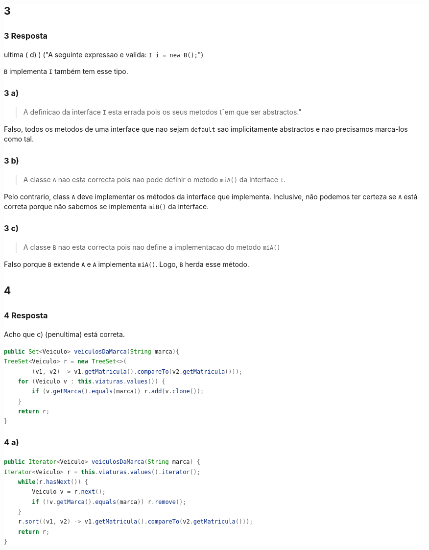 ## 3

### 3 __Resposta__

ultima ( d) ) ("A seguinte expressao e valida: `I i = new B();`")

`B` implementa `I` também tem esse tipo.

### 3 a)

> A definicao da interface `I` esta errada pois os seus metodos tˆem que ser abstractos."

Falso, todos os metodos de uma interface que nao sejam `default` sao implicitamente abstractos e nao precisamos marca-los como tal.

### 3 b)

> A classe `A` nao esta correcta pois nao pode definir o metodo `miA()` da interface `I`.

Pelo contrario, class `A` deve implementar os métodos da interface que implementa. Inclusive, não podemos ter certeza se `A` está correta porque não sabemos se implementa `miB()` da interface.

### 3 c)

> A classe `B` nao esta correcta pois nao define a implementacao do metodo `miA()`

Falso porque `B` extende `A` e `A` implementa `miA()`. Logo, `B` herda esse método.

## 4

### 4 __Resposta__

Acho que c) (penultima) está correta.

```java
public Set<Veiculo> veiculosDaMarca(String marca){
TreeSet<Veiculo> r = new TreeSet<>(
        (v1, v2) -> v1.getMatricula().compareTo(v2.getMatricula()));
    for (Veiculo v : this.viaturas.values()) {
        if (v.getMarca().equals(marca)) r.add(v.clone());
    }
    return r;
}
```

### 4 a)

```java
public Iterator<Veiculo> veiculosDaMarca(String marca) {
Iterator<Veiculo> r = this.viaturas.values().iterator();
    while(r.hasNext()) {
        Veiculo v = r.next();
        if (!v.getMarca().equals(marca)) r.remove();
    }
    r.sort((v1, v2) -> v1.getMatricula().compareTo(v2.getMatricula()));
    return r;
}
```
